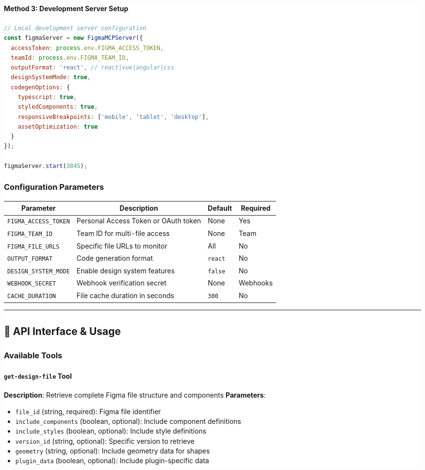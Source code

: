 ```json
```

#### Method 3: Development Server Setup
```javascript
// Local development server configuration
const figmaServer = new FigmaMCPServer({
  accessToken: process.env.FIGMA_ACCESS_TOKEN,
  teamId: process.env.FIGMA_TEAM_ID,
  outputFormat: 'react', // react|vue|angular|css
  designSystemMode: true,
  codegenOptions: {
    typescript: true,
    styledComponents: true,
    responsiveBreakpoints: ['mobile', 'tablet', 'desktop'],
    assetOptimization: true
  }
});

figmaServer.start(3845);
```

### Configuration Parameters

| Parameter | Description | Default | Required |
|-----------|-------------|---------|----------|
| `FIGMA_ACCESS_TOKEN` | Personal Access Token or OAuth token | None | Yes |
| `FIGMA_TEAM_ID` | Team ID for multi-file access | None | Team |
| `FIGMA_FILE_URLS` | Specific file URLs to monitor | All | No |
| `OUTPUT_FORMAT` | Code generation format | `react` | No |
| `DESIGN_SYSTEM_MODE` | Enable design system features | `false` | No |
| `WEBHOOK_SECRET` | Webhook verification secret | None | Webhooks |
| `CACHE_DURATION` | File cache duration in seconds | `300` | No |

---

## 📡 API Interface & Usage

### Available Tools

#### `get-design-file` Tool
**Description**: Retrieve complete Figma file structure and components
**Parameters**:
- `file_id` (string, required): Figma file identifier
- `include_components` (boolean, optional): Include component definitions
- `include_styles` (boolean, optional): Include style definitions
- `version_id` (string, optional): Specific version to retrieve
- `geometry` (string, optional): Include geometry data for shapes
- `plugin_data` (boolean, optional): Include plugin-specific data
